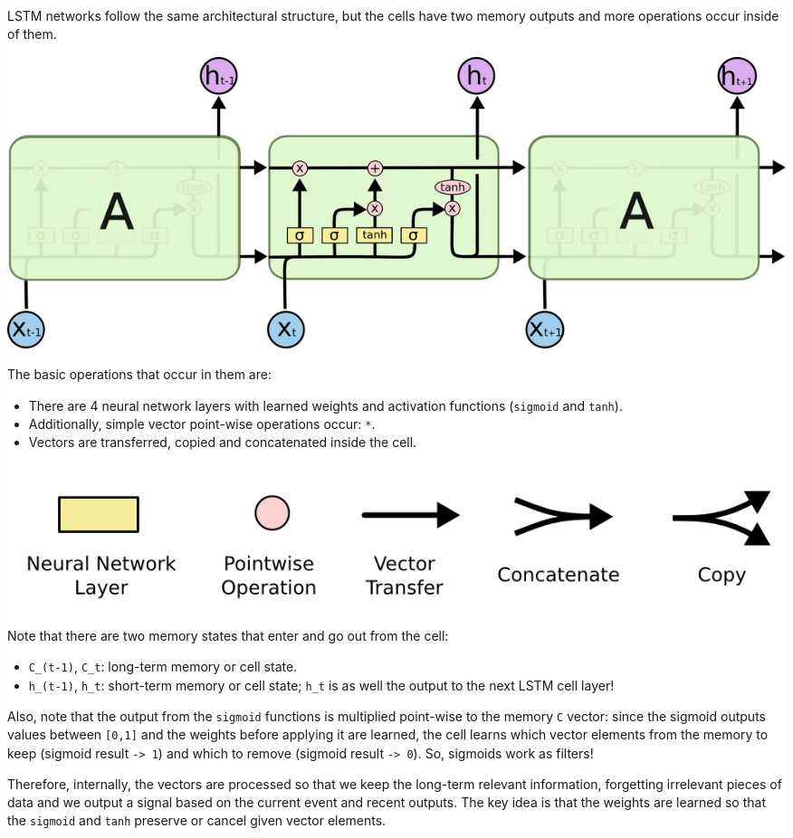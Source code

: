 LSTM networks follow the same architectural structure, but the cells have two memory outputs and more operations occur inside of them.

![LSTM cells](./pics/colah_LSTM3-chain.png)

The basic operations that occur in them are:

- There are 4 neural network layers with learned weights and activation functions (`sigmoid` and `tanh`).
- Additionally, simple vector point-wise operations occur: `*`.
- Vectors are transferred, copied and concatenated inside the cell.

![LSTM cells](./pics/colah_LSTM2-notation.png)

Note that there are two memory states that enter and go out from the cell:

- `C_(t-1)`, `C_t`: long-term memory or cell state.
- `h_(t-1)`, `h_t`: short-term memory or cell state; `h_t` is as well the output to the next LSTM cell layer!

Also, note that the output from the `sigmoid` functions is multiplied point-wise to the memory `C` vector: since the sigmoid outputs values between `[0,1]` and the weights before applying it are learned, the cell learns which vector elements from the memory to keep (sigmoid result `-> 1`) and which to remove (sigmoid result `-> 0`). So, sigmoids work as filters!

Therefore, internally, the vectors are processed so that we keep the long-term relevant information, forgetting irrelevant pieces of data and we output a signal based on the current event and recent outputs. The key idea is that the weights are learned so that the `sigmoid` and `tanh` preserve or cancel given vector elements.
